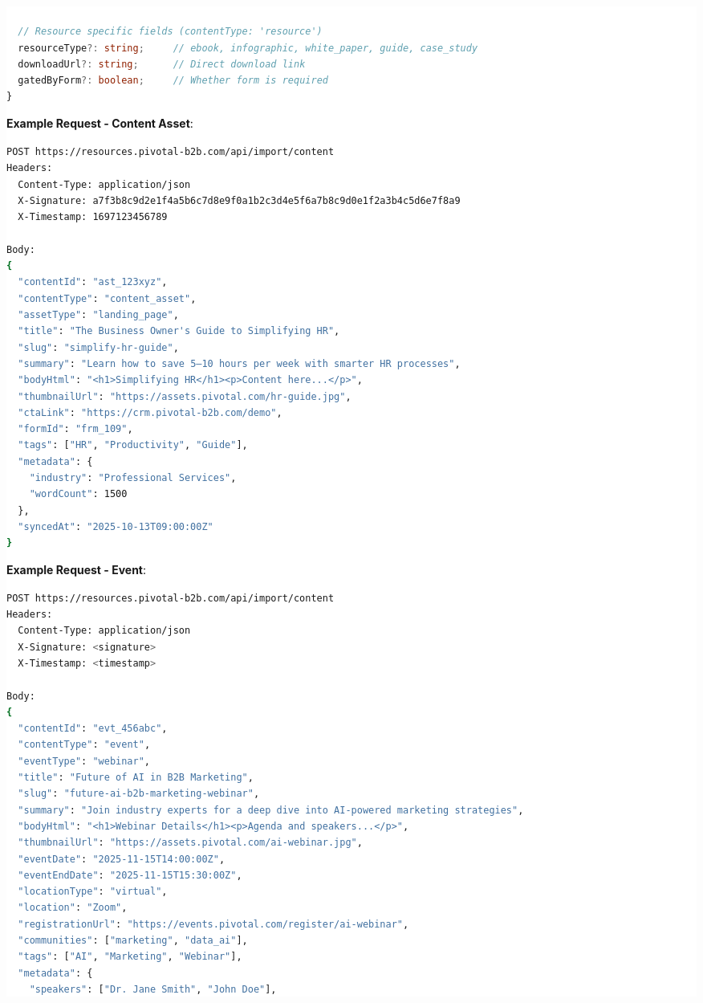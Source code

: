 ```typescript
  
  // Resource specific fields (contentType: 'resource')
  resourceType?: string;     // ebook, infographic, white_paper, guide, case_study
  downloadUrl?: string;      // Direct download link
  gatedByForm?: boolean;     // Whether form is required
}
```

**Example Request - Content Asset**:
```bash
POST https://resources.pivotal-b2b.com/api/import/content
Headers:
  Content-Type: application/json
  X-Signature: a7f3b8c9d2e1f4a5b6c7d8e9f0a1b2c3d4e5f6a7b8c9d0e1f2a3b4c5d6e7f8a9
  X-Timestamp: 1697123456789

Body:
{
  "contentId": "ast_123xyz",
  "contentType": "content_asset",
  "assetType": "landing_page",
  "title": "The Business Owner's Guide to Simplifying HR",
  "slug": "simplify-hr-guide",
  "summary": "Learn how to save 5–10 hours per week with smarter HR processes",
  "bodyHtml": "<h1>Simplifying HR</h1><p>Content here...</p>",
  "thumbnailUrl": "https://assets.pivotal.com/hr-guide.jpg",
  "ctaLink": "https://crm.pivotal-b2b.com/demo",
  "formId": "frm_109",
  "tags": ["HR", "Productivity", "Guide"],
  "metadata": {
    "industry": "Professional Services",
    "wordCount": 1500
  },
  "syncedAt": "2025-10-13T09:00:00Z"
}
```

**Example Request - Event**:
```bash
POST https://resources.pivotal-b2b.com/api/import/content
Headers:
  Content-Type: application/json
  X-Signature: <signature>
  X-Timestamp: <timestamp>

Body:
{
  "contentId": "evt_456abc",
  "contentType": "event",
  "eventType": "webinar",
  "title": "Future of AI in B2B Marketing",
  "slug": "future-ai-b2b-marketing-webinar",
  "summary": "Join industry experts for a deep dive into AI-powered marketing strategies",
  "bodyHtml": "<h1>Webinar Details</h1><p>Agenda and speakers...</p>",
  "thumbnailUrl": "https://assets.pivotal.com/ai-webinar.jpg",
  "eventDate": "2025-11-15T14:00:00Z",
  "eventEndDate": "2025-11-15T15:30:00Z",
  "locationType": "virtual",
  "location": "Zoom",
  "registrationUrl": "https://events.pivotal.com/register/ai-webinar",
  "communities": ["marketing", "data_ai"],
  "tags": ["AI", "Marketing", "Webinar"],
  "metadata": {
    "speakers": ["Dr. Jane Smith", "John Doe"],
```